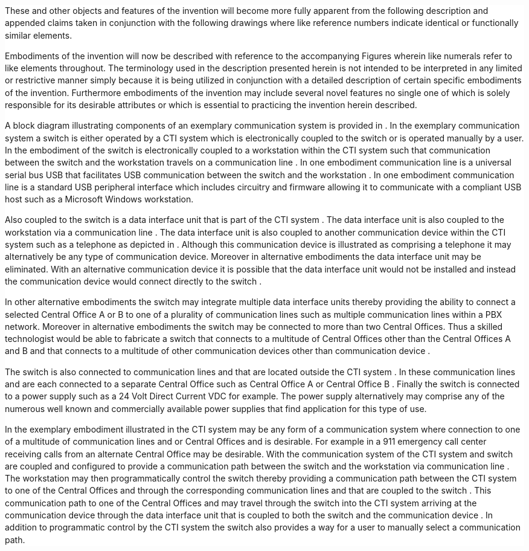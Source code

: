 These and other objects and features of the invention will become more fully apparent from the following description and appended claims taken in conjunction with the following drawings where like reference numbers indicate identical or functionally similar elements.

Embodiments of the invention will now be described with reference to the accompanying Figures wherein like numerals refer to like elements throughout. The terminology used in the description presented herein is not intended to be interpreted in any limited or restrictive manner simply because it is being utilized in conjunction with a detailed description of certain specific embodiments of the invention. Furthermore embodiments of the invention may include several novel features no single one of which is solely responsible for its desirable attributes or which is essential to practicing the invention herein described.

A block diagram illustrating components of an exemplary communication system is provided in . In the exemplary communication system a switch is either operated by a CTI system which is electronically coupled to the switch or is operated manually by a user. In the embodiment of the switch is electronically coupled to a workstation within the CTI system such that communication between the switch and the workstation travels on a communication line . In one embodiment communication line is a universal serial bus USB that facilitates USB communication between the switch and the workstation . In one embodiment communication line is a standard USB peripheral interface which includes circuitry and firmware allowing it to communicate with a compliant USB host such as a Microsoft Windows workstation.

Also coupled to the switch is a data interface unit that is part of the CTI system . The data interface unit is also coupled to the workstation via a communication line . The data interface unit is also coupled to another communication device within the CTI system such as a telephone as depicted in . Although this communication device is illustrated as comprising a telephone it may alternatively be any type of communication device. Moreover in alternative embodiments the data interface unit may be eliminated. With an alternative communication device it is possible that the data interface unit would not be installed and instead the communication device would connect directly to the switch .

In other alternative embodiments the switch may integrate multiple data interface units thereby providing the ability to connect a selected Central Office A or B to one of a plurality of communication lines such as multiple communication lines within a PBX network. Moreover in alternative embodiments the switch may be connected to more than two Central Offices. Thus a skilled technologist would be able to fabricate a switch that connects to a multitude of Central Offices other than the Central Offices A and B and that connects to a multitude of other communication devices other than communication device .

The switch is also connected to communication lines and that are located outside the CTI system . In these communication lines and are each connected to a separate Central Office such as Central Office A or Central Office B . Finally the switch is connected to a power supply such as a 24 Volt Direct Current VDC for example. The power supply alternatively may comprise any of the numerous well known and commercially available power supplies that find application for this type of use.

In the exemplary embodiment illustrated in the CTI system may be any form of a communication system where connection to one of a multitude of communication lines and or Central Offices and is desirable. For example in a 911 emergency call center receiving calls from an alternate Central Office may be desirable. With the communication system of the CTI system and switch are coupled and configured to provide a communication path between the switch and the workstation via communication line . The workstation may then programmatically control the switch thereby providing a communication path between the CTI system to one of the Central Offices and through the corresponding communication lines and that are coupled to the switch . This communication path to one of the Central Offices and may travel through the switch into the CTI system arriving at the communication device through the data interface unit that is coupled to both the switch and the communication device . In addition to programmatic control by the CTI system the switch also provides a way for a user to manually select a communication path.
